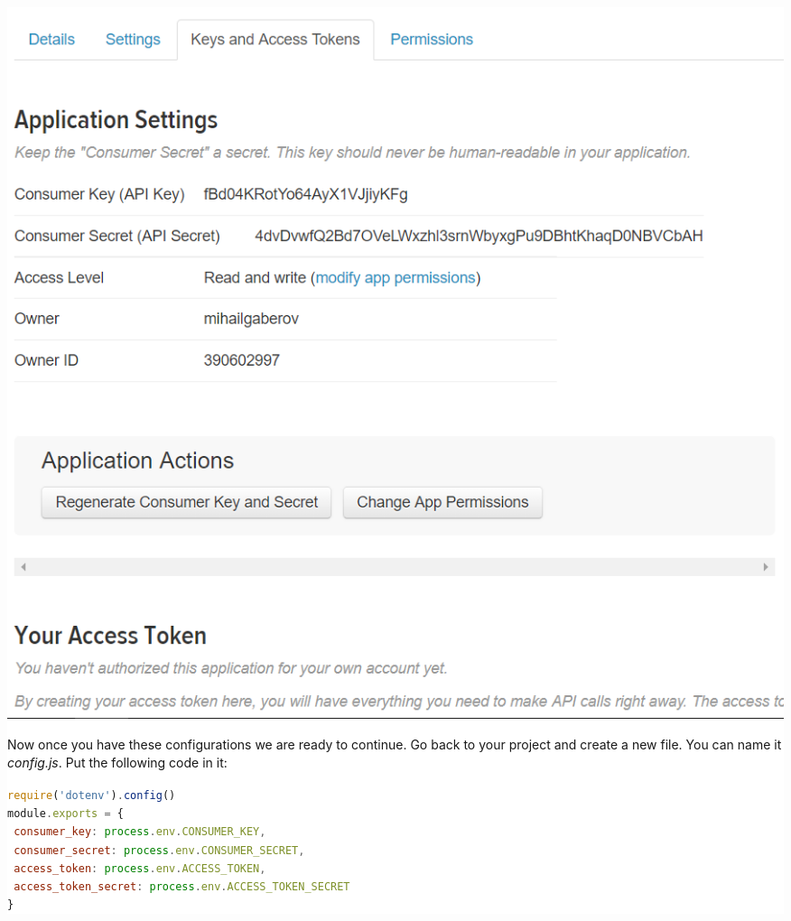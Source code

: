 ![Keys and Access Tokens](./2.png)

Now once you have these configurations we are ready to continue. Go back to your project and create a new file. You can name it _config.js_. Put the following code in it:
```javascript
require('dotenv').config()
module.exports = {
 consumer_key: process.env.CONSUMER_KEY,
 consumer_secret: process.env.CONSUMER_SECRET,
 access_token: process.env.ACCESS_TOKEN,
 access_token_secret: process.env.ACCESS_TOKEN_SECRET
}
```
